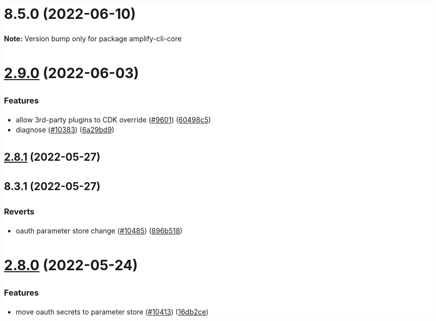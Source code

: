 

# 8.5.0 (2022-06-10)

**Note:** Version bump only for package amplify-cli-core





# [2.9.0](https://github.com/aws-amplify/amplify-cli/compare/amplify-cli-core@2.8.1...amplify-cli-core@2.9.0) (2022-06-03)


### Features

* allow 3rd-party plugins to CDK override ([#9601](https://github.com/aws-amplify/amplify-cli/issues/9601)) ([60498c5](https://github.com/aws-amplify/amplify-cli/commit/60498c5fb54dcf15e2fb5b87528540fdcffc0cd1))
* diagnose ([#10383](https://github.com/aws-amplify/amplify-cli/issues/10383)) ([6a29bd9](https://github.com/aws-amplify/amplify-cli/commit/6a29bd99886172baf420a95a0d6a7987c9ebd6bd))





## [2.8.1](https://github.com/aws-amplify/amplify-cli/compare/amplify-cli-core@2.8.0...amplify-cli-core@2.8.1) (2022-05-27)



## 8.3.1 (2022-05-27)


### Reverts

* oauth parameter store change ([#10485](https://github.com/aws-amplify/amplify-cli/issues/10485)) ([896b518](https://github.com/aws-amplify/amplify-cli/commit/896b51833e30daf9997d38c9229ca237ab7deda1))





# [2.8.0](https://github.com/aws-amplify/amplify-cli/compare/amplify-cli-core@2.7.0...amplify-cli-core@2.8.0) (2022-05-24)


### Features

* move oauth secrets to parameter store ([#10413](https://github.com/aws-amplify/amplify-cli/issues/10413)) ([16db2ce](https://github.com/aws-amplify/amplify-cli/commit/16db2ceb5da4e02e90e6b0bc1bb27412fd765b50))
